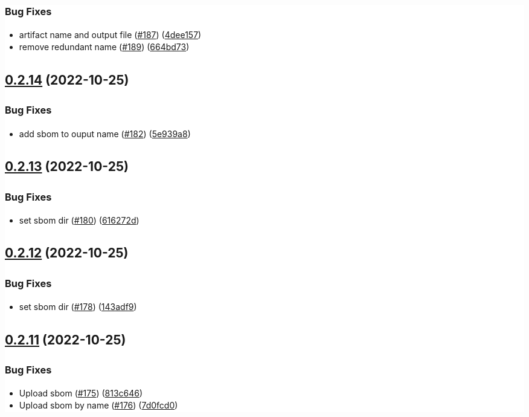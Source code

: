 
### Bug Fixes

* artifact name and output file ([#187](https://github.com/open-feature/open-feature-operator/issues/187)) ([4dee157](https://github.com/open-feature/open-feature-operator/commit/4dee157d44c20fc925f9e33dbaae16c18f3d9b48))
* remove redundant name ([#189](https://github.com/open-feature/open-feature-operator/issues/189)) ([664bd73](https://github.com/open-feature/open-feature-operator/commit/664bd7314e376b23a01247b5c027c04a9ac26329))

## [0.2.14](https://github.com/open-feature/open-feature-operator/compare/v0.2.13...v0.2.14) (2022-10-25)


### Bug Fixes

* add sbom to ouput name ([#182](https://github.com/open-feature/open-feature-operator/issues/182)) ([5e939a8](https://github.com/open-feature/open-feature-operator/commit/5e939a8f67fbd095c18a6a2172bb856fe61dd173))

## [0.2.13](https://github.com/open-feature/open-feature-operator/compare/v0.2.12...v0.2.13) (2022-10-25)


### Bug Fixes

* set sbom dir ([#180](https://github.com/open-feature/open-feature-operator/issues/180)) ([616272d](https://github.com/open-feature/open-feature-operator/commit/616272d6d693115a22839cf52eb8fd448609ad6c))

## [0.2.12](https://github.com/open-feature/open-feature-operator/compare/v0.2.11...v0.2.12) (2022-10-25)


### Bug Fixes

* set sbom dir ([#178](https://github.com/open-feature/open-feature-operator/issues/178)) ([143adf9](https://github.com/open-feature/open-feature-operator/commit/143adf910fe15a8b8af31dff48743352ab203d83))

## [0.2.11](https://github.com/open-feature/open-feature-operator/compare/v0.2.10...v0.2.11) (2022-10-25)


### Bug Fixes

* Upload sbom ([#175](https://github.com/open-feature/open-feature-operator/issues/175)) ([813c646](https://github.com/open-feature/open-feature-operator/commit/813c6469ecc18101f60c593282ed32d7579f5880))
* Upload sbom by name ([#176](https://github.com/open-feature/open-feature-operator/issues/176)) ([7d0fcd0](https://github.com/open-feature/open-feature-operator/commit/7d0fcd0ba7eeee1b2424189c7e5f5f92bc1fffac))
